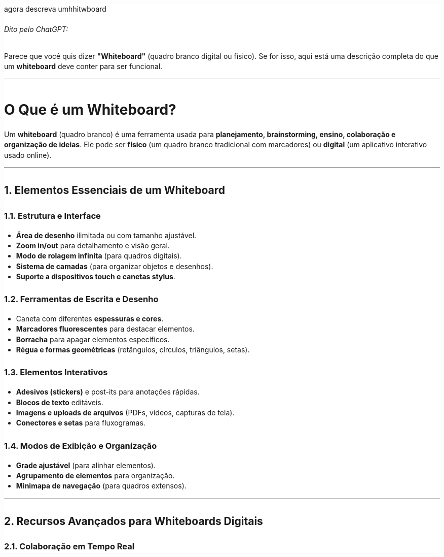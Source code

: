 agora descreva umhhitwboard

###### Dito pelo ChatGPT:

Parece que você quis dizer **"Whiteboard"** (quadro branco digital ou físico). Se for isso, aqui está uma descrição completa do que um **whiteboard** deve conter para ser funcional.

---

# **O Que é um Whiteboard?**

Um **whiteboard** (quadro branco) é uma ferramenta usada para **planejamento, brainstorming, ensino, colaboração e organização de ideias**. Ele pode ser **físico** (um quadro branco tradicional com marcadores) ou **digital** (um aplicativo interativo usado online).

---

## **1. Elementos Essenciais de um Whiteboard**

### **1.1. Estrutura e Interface**

- **Área de desenho** ilimitada ou com tamanho ajustável.
- **Zoom in/out** para detalhamento e visão geral.
- **Modo de rolagem infinita** (para quadros digitais).
- **Sistema de camadas** (para organizar objetos e desenhos).
- **Suporte a dispositivos touch e canetas stylus**.

### **1.2. Ferramentas de Escrita e Desenho**

- Caneta com diferentes **espessuras e cores**.
- **Marcadores fluorescentes** para destacar elementos.
- **Borracha** para apagar elementos específicos.
- **Régua e formas geométricas** (retângulos, círculos, triângulos, setas).

### **1.3. Elementos Interativos**

- **Adesivos (stickers)** e post-its para anotações rápidas.
- **Blocos de texto** editáveis.
- **Imagens e uploads de arquivos** (PDFs, vídeos, capturas de tela).
- **Conectores e setas** para fluxogramas.

### **1.4. Modos de Exibição e Organização**

- **Grade ajustável** (para alinhar elementos).
- **Agrupamento de elementos** para organização.
- **Minimapa de navegação** (para quadros extensos).

---

## **2. Recursos Avançados para Whiteboards Digitais**

### **2.1. Colaboração em Tempo Real**
